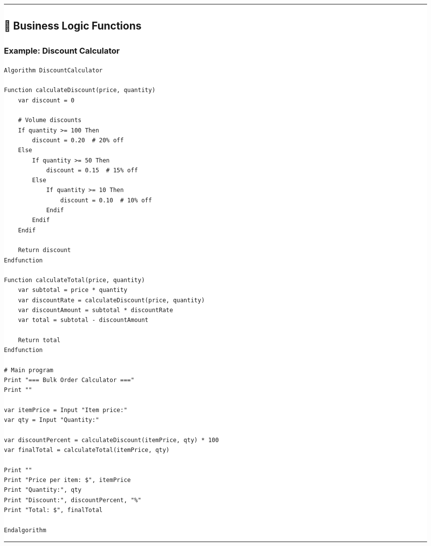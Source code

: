 ```pseudo
```

---

## 🎯 Business Logic Functions

### Example: Discount Calculator

```pseudo
Algorithm DiscountCalculator

Function calculateDiscount(price, quantity)
    var discount = 0
    
    # Volume discounts
    If quantity >= 100 Then
        discount = 0.20  # 20% off
    Else
        If quantity >= 50 Then
            discount = 0.15  # 15% off
        Else
            If quantity >= 10 Then
                discount = 0.10  # 10% off
            Endif
        Endif
    Endif
    
    Return discount
Endfunction

Function calculateTotal(price, quantity)
    var subtotal = price * quantity
    var discountRate = calculateDiscount(price, quantity)
    var discountAmount = subtotal * discountRate
    var total = subtotal - discountAmount
    
    Return total
Endfunction

# Main program
Print "=== Bulk Order Calculator ==="
Print ""

var itemPrice = Input "Item price:"
var qty = Input "Quantity:"

var discountPercent = calculateDiscount(itemPrice, qty) * 100
var finalTotal = calculateTotal(itemPrice, qty)

Print ""
Print "Price per item: $", itemPrice
Print "Quantity:", qty
Print "Discount:", discountPercent, "%"
Print "Total: $", finalTotal

Endalgorithm
```

---